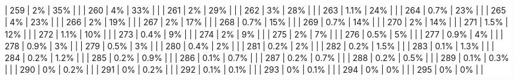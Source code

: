 | 259 | 2% | 35% |  |
| 260 | 4% | 33% |  |
| 261 | 2% | 29% |  |
| 262 | 3% | 28% |  |
| 263 | 1.1% | 24% |  |
| 264 | 0.7% | 23% |  |
| 265 | 4% | 23% |  |
| 266 | 2% | 19% |  |
| 267 | 2% | 17% |  |
| 268 | 0.7% | 15% |  |
| 269 | 0.7% | 14% |  |
| 270 | 2% | 14% |  |
| 271 | 1.5% | 12% |  |
| 272 | 1.1% | 10% |  |
| 273 | 0.4% | 9% |  |
| 274 | 2% | 9% |  |
| 275 | 2% | 7% |  |
| 276 | 0.5% | 5% |  |
| 277 | 0.9% | 4% |  |
| 278 | 0.9% | 3% |  |
| 279 | 0.5% | 3% |  |
| 280 | 0.4% | 2% |  |
| 281 | 0.2% | 2% |  |
| 282 | 0.2% | 1.5% |  |
| 283 | 0.1% | 1.3% |  |
| 284 | 0.2% | 1.2% |  |
| 285 | 0.2% | 0.9% |  |
| 286 | 0.1% | 0.7% |  |
| 287 | 0.2% | 0.7% |  |
| 288 | 0.2% | 0.5% |  |
| 289 | 0.1% | 0.3% |  |
| 290 | 0% | 0.2% |  |
| 291 | 0% | 0.2% |  |
| 292 | 0.1% | 0.1% |  |
| 293 | 0% | 0.1% |  |
| 294 | 0% | 0% |  |
| 295 | 0% | 0% |  |